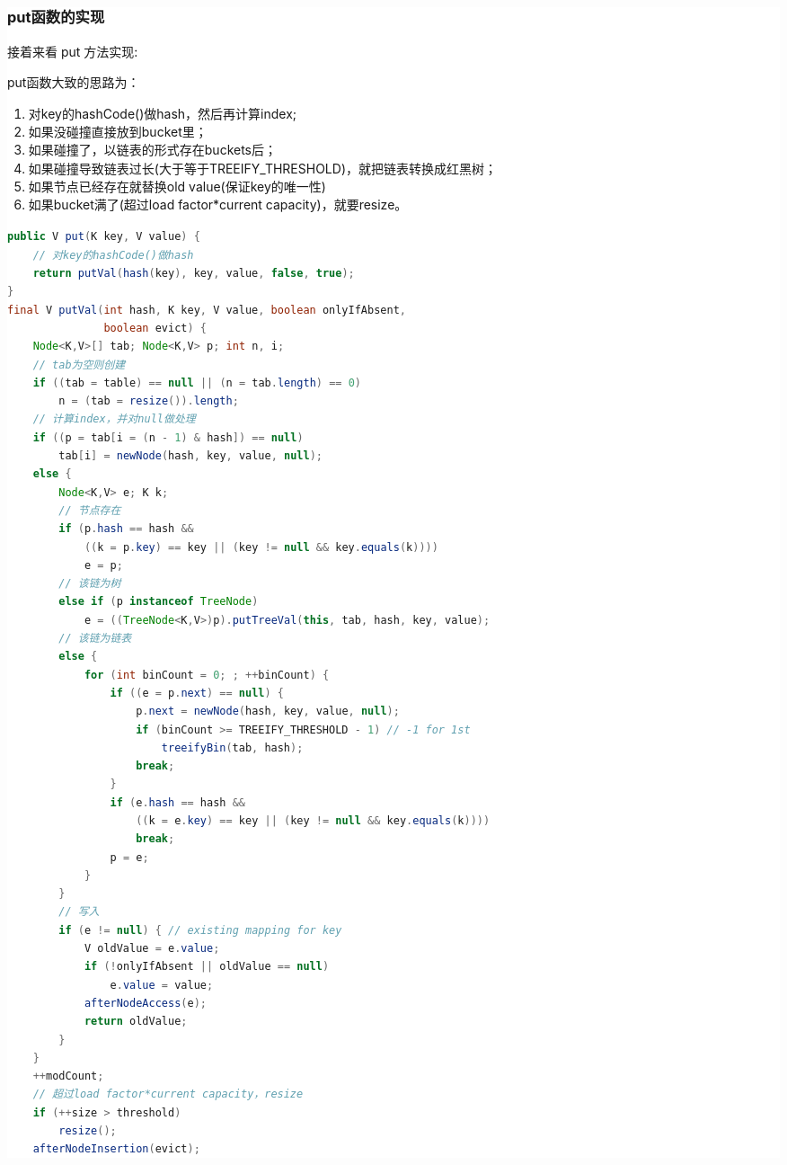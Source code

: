 ### put函数的实现
接着来看 put 方法实现:

put函数大致的思路为：

1. 对key的hashCode()做hash，然后再计算index;
2. 如果没碰撞直接放到bucket里；
3. 如果碰撞了，以链表的形式存在buckets后；
4. 如果碰撞导致链表过长(大于等于TREEIFY_THRESHOLD)，就把链表转换成红黑树；
5. 如果节点已经存在就替换old value(保证key的唯一性)
6. 如果bucket满了(超过load factor*current capacity)，就要resize。

```java
public V put(K key, V value) {
    // 对key的hashCode()做hash
    return putVal(hash(key), key, value, false, true);
}
final V putVal(int hash, K key, V value, boolean onlyIfAbsent,
               boolean evict) {
    Node<K,V>[] tab; Node<K,V> p; int n, i;
    // tab为空则创建
    if ((tab = table) == null || (n = tab.length) == 0)
        n = (tab = resize()).length;
    // 计算index，并对null做处理
    if ((p = tab[i = (n - 1) & hash]) == null)
        tab[i] = newNode(hash, key, value, null);
    else {
        Node<K,V> e; K k;
        // 节点存在
        if (p.hash == hash &&
            ((k = p.key) == key || (key != null && key.equals(k))))
            e = p;
        // 该链为树
        else if (p instanceof TreeNode)
            e = ((TreeNode<K,V>)p).putTreeVal(this, tab, hash, key, value);
        // 该链为链表
        else {
            for (int binCount = 0; ; ++binCount) {
                if ((e = p.next) == null) {
                    p.next = newNode(hash, key, value, null);
                    if (binCount >= TREEIFY_THRESHOLD - 1) // -1 for 1st
                        treeifyBin(tab, hash);
                    break;
                }
                if (e.hash == hash &&
                    ((k = e.key) == key || (key != null && key.equals(k))))
                    break;
                p = e;
            }
        }
        // 写入
        if (e != null) { // existing mapping for key
            V oldValue = e.value;
            if (!onlyIfAbsent || oldValue == null)
                e.value = value;
            afterNodeAccess(e);
            return oldValue;
        }
    }
    ++modCount;
    // 超过load factor*current capacity，resize
    if (++size > threshold)
        resize();
    afterNodeInsertion(evict);
```